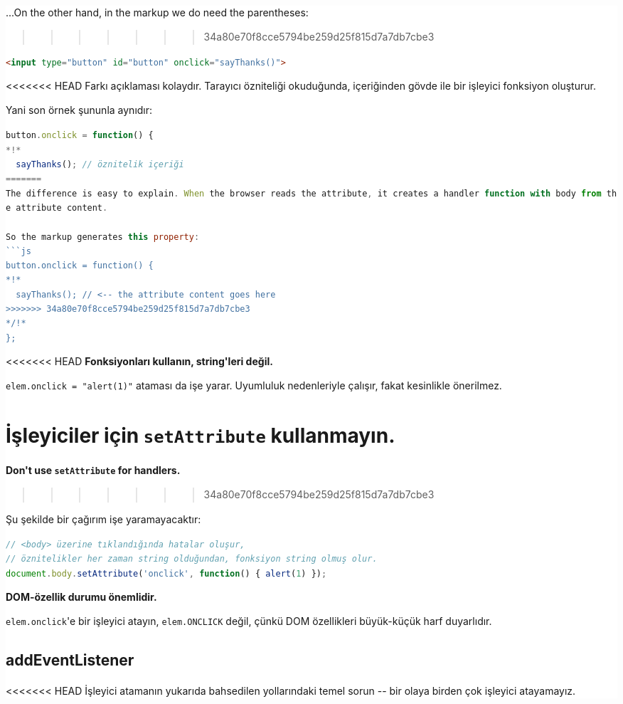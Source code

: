 ...On the other hand, in the markup we do need the parentheses:
>>>>>>> 34a80e70f8cce5794be259d25f815d7a7db7cbe3

```html
<input type="button" id="button" onclick="sayThanks()">
```

<<<<<<< HEAD
Farkı açıklaması kolaydır. Tarayıcı özniteliği okuduğunda, içeriğinden gövde ile bir işleyici fonksiyon oluşturur.

Yani son örnek şununla aynıdır:
```js
button.onclick = function() {
*!*
  sayThanks(); // öznitelik içeriği
=======
The difference is easy to explain. When the browser reads the attribute, it creates a handler function with body from the attribute content.

So the markup generates this property:
```js
button.onclick = function() {
*!*
  sayThanks(); // <-- the attribute content goes here
>>>>>>> 34a80e70f8cce5794be259d25f815d7a7db7cbe3
*/!*
};
```

<<<<<<< HEAD
**Fonksiyonları kullanın, string'leri değil.**

`elem.onclick = "alert(1)"` ataması da işe yarar. Uyumluluk nedenleriyle çalışır, fakat kesinlikle önerilmez.

**İşleyiciler için `setAttribute` kullanmayın.**
=======
**Don't use `setAttribute` for handlers.**
>>>>>>> 34a80e70f8cce5794be259d25f815d7a7db7cbe3

Şu şekilde bir çağırım işe yaramayacaktır:

```js run no-beautify
// <body> üzerine tıklandığında hatalar oluşur,
// öznitelikler her zaman string olduğundan, fonksiyon string olmuş olur.
document.body.setAttribute('onclick', function() { alert(1) });
```

**DOM-özellik durumu önemlidir.**

`elem.onclick`'e bir işleyici atayın, `elem.ONCLICK` değil, çünkü DOM özellikleri büyük-küçük harf duyarlıdır.

## addEventListener

<<<<<<< HEAD
İşleyici atamanın yukarıda bahsedilen yollarındaki temel sorun -- bir olaya birden çok işleyici atayamayız.
